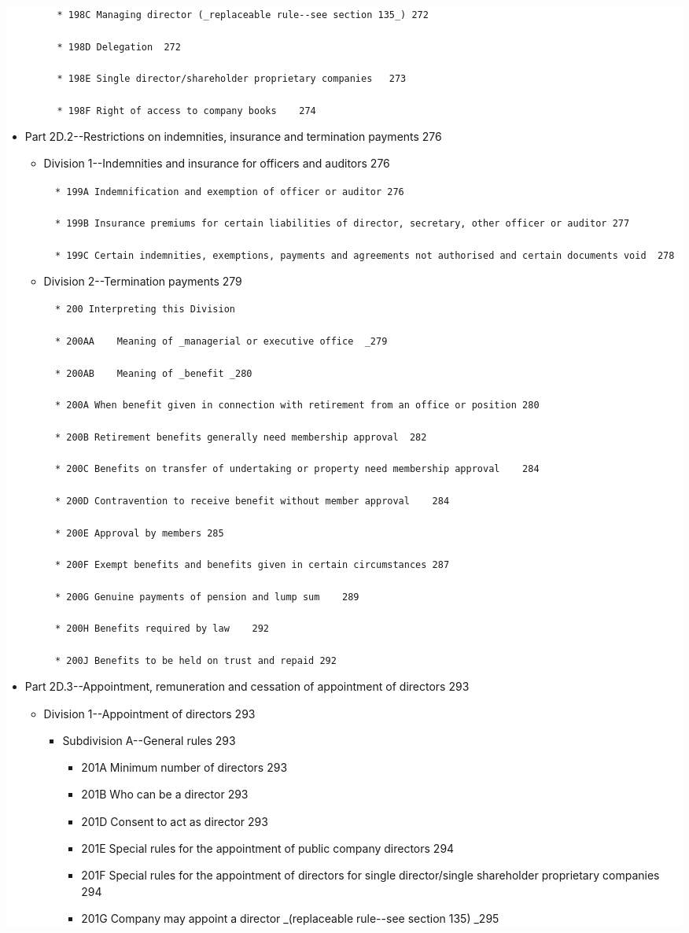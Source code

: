              * 198C	Managing director (_replaceable rule--see section 135_)	272

             * 198D	Delegation	272

             * 198E	Single director/shareholder proprietary companies	273

             * 198F	Right of access to company books	274

  * Part 2D.2--Restrictions on indemnities, insurance and termination payments	276

     * Division 1--Indemnities and insurance for officers and auditors	276

             * 199A	Indemnification and exemption of officer or auditor	276

             * 199B	Insurance premiums for certain liabilities of director, secretary, other officer or auditor	277

             * 199C	Certain indemnities, exemptions, payments and agreements not authorised and certain documents void	278

     * Division 2--Termination payments	279

             * 200 Interpreting this Division 

             * 200AA	Meaning of _managerial or executive office	_279

             * 200AB	Meaning of _benefit	_280

             * 200A	When benefit given in connection with retirement from an office or position	280

             * 200B	Retirement benefits generally need membership approval	282

             * 200C	Benefits on transfer of undertaking or property need membership approval	284

             * 200D	Contravention to receive benefit without member approval	284

             * 200E	Approval by members	285

             * 200F	Exempt benefits and benefits given in certain circumstances	287

             * 200G	Genuine payments of pension and lump sum	289

             * 200H	Benefits required by law	292

             * 200J	Benefits to be held on trust and repaid	292

  * Part 2D.3--Appointment, remuneration and cessation of appointment of directors	293

     * Division 1--Appointment of directors	293

        * Subdivision A--General rules	293

             * 201A	Minimum number of directors	293

             * 201B	Who can be a director	293

             * 201D	Consent to act as director	293

             * 201E	Special rules for the appointment of public company directors	294

             * 201F	Special rules for the appointment of directors for single director/single shareholder proprietary companies	294

             * 201G	Company may appoint a director _(replaceable rule--see section 135)	_295
